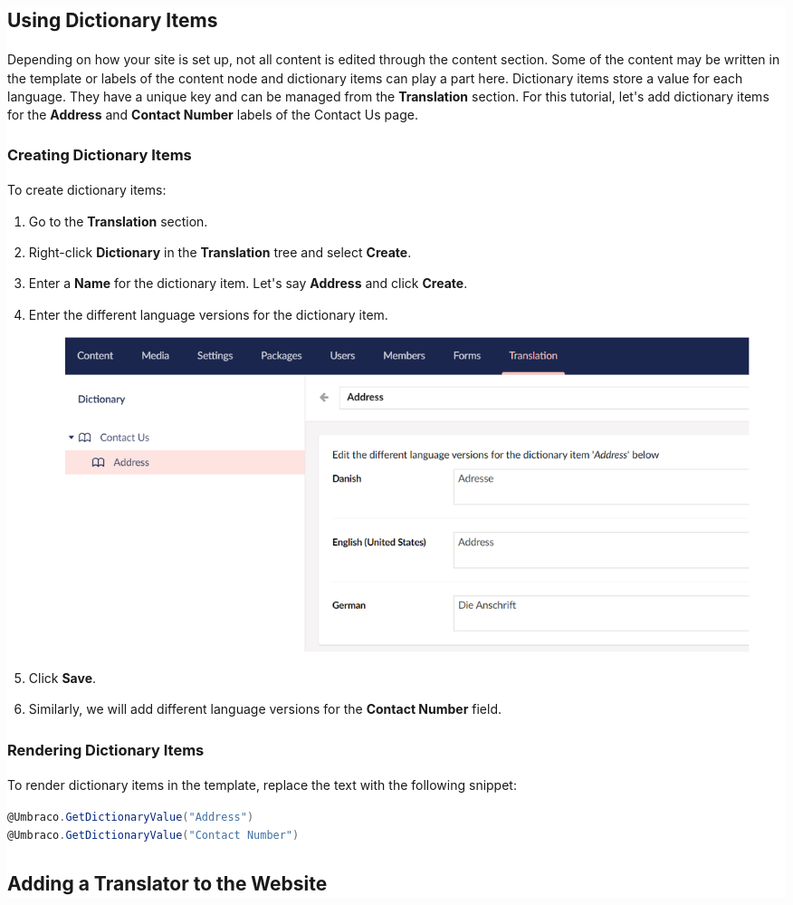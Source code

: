 ## Using Dictionary Items

Depending on how your site is set up, not all content is edited through the content section. Some of the content may be written in the template or labels of the content node and dictionary items can play a part here. Dictionary items store a value for each language. They have a unique key and can be managed from the **Translation** section. For this tutorial, let's add dictionary items for the **Address** and **Contact Number** labels of the Contact Us page.

### Creating Dictionary Items

To create dictionary items:

1. Go to the **Translation** section.
2. Right-click **Dictionary** in the **Translation** tree and select **Create**.
3. Enter a **Name** for the dictionary item. Let's say **Address** and click **Create**.
4.  Enter the different language versions for the dictionary item.

    <figure><img src="../../../10/umbraco-cms/tutorials/images/add-dictionary-item.png" alt=""><figcaption></figcaption></figure>
5. Click **Save**.
6. Similarly, we will add different language versions for the **Contact Number** field.

### Rendering Dictionary Items

To render dictionary items in the template, replace the text with the following snippet:

```csharp
@Umbraco.GetDictionaryValue("Address")
@Umbraco.GetDictionaryValue("Contact Number")
```

## Adding a Translator to the Website
